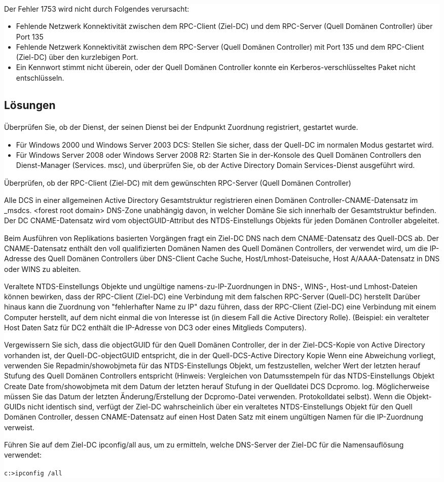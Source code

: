 Der Fehler 1753 wird nicht durch Folgendes verursacht:

* Fehlende Netzwerk Konnektivität zwischen dem RPC-Client (Ziel-DC) und dem RPC-Server (Quell Domänen Controller) über Port 135
* Fehlende Netzwerk Konnektivität zwischen dem RPC-Server (Quell Domänen Controller) mit Port 135 und dem RPC-Client (Ziel-DC) über den kurzlebigen Port.
* Ein Kennwort stimmt nicht überein, oder der Quell Domänen Controller konnte ein Kerberos-verschlüsseltes Paket nicht entschlüsseln.

## <a name="resolutions"></a>Lösungen

Überprüfen Sie, ob der Dienst, der seinen Dienst bei der Endpunkt Zuordnung registriert, gestartet wurde.

* Für Windows 2000 und Windows Server 2003 DCS: Stellen Sie sicher, dass der Quell-DC im normalen Modus gestartet wird.
* Für Windows Server 2008 oder Windows Server 2008 R2: Starten Sie in der-Konsole des Quell Domänen Controllers den Dienst-Manager (Services. msc), und überprüfen Sie, ob der Active Directory Domain Services-Dienst ausgeführt wird.

Überprüfen, ob der RPC-Client (Ziel-DC) mit dem gewünschten RPC-Server (Quell Domänen Controller)

Alle DCS in einer allgemeinen Active Directory Gesamtstruktur registrieren einen Domänen Controller-CNAME-Datensatz im _msdcs. \<forest root domain> DNS-Zone unabhängig davon, in welcher Domäne Sie sich innerhalb der Gesamtstruktur befinden. Der DC CNAME-Datensatz wird vom objectGUID-Attribut des NTDS-Einstellungs Objekts für jeden Domänen Controller abgeleitet.

Beim Ausführen von Replikations basierten Vorgängen fragt ein Ziel-DC DNS nach dem CNAME-Datensatz des Quell-DCS ab. Der CNAME-Datensatz enthält den voll qualifizierten Domänen Namen des Quell Domänen Controllers, der verwendet wird, um die IP-Adresse des Quell Domänen Controllers über DNS-Client Cache Suche, Host/Lmhost-Dateisuche, Host A/AAAA-Datensatz in DNS oder WINS zu ableiten.

Veraltete NTDS-Einstellungs Objekte und ungültige namens-zu-IP-Zuordnungen in DNS-, WINS-, Host-und Lmhost-Dateien können bewirken, dass der RPC-Client (Ziel-DC) eine Verbindung mit dem falschen RPC-Server (Quell-DC) herstellt Darüber hinaus kann die Zuordnung von "fehlerhafter Name zu IP" dazu führen, dass der RPC-Client (Ziel-DC) eine Verbindung mit einem Computer herstellt, auf dem nicht einmal die von Interesse ist (in diesem Fall die Active Directory Rolle). (Beispiel: ein veralteter Host Daten Satz für DC2 enthält die IP-Adresse von DC3 oder eines Mitglieds Computers).

Vergewissern Sie sich, dass die objectGUID für den Quell Domänen Controller, der in der Ziel-DCS-Kopie von Active Directory vorhanden ist, der Quell-DC-objectGUID entspricht, die in der Quell-DCS-Active Directory Kopie Wenn eine Abweichung vorliegt, verwenden Sie Repadmin/showobjmeta für das NTDS-Einstellungs Objekt, um festzustellen, welcher Wert der letzten herauf Stufung des Quell Domänen Controllers entspricht (Hinweis: Vergleichen von Datumsstempeln für das NTDS-Einstellungs Objekt Create Date from/showobjmeta mit dem Datum der letzten herauf Stufung in der Quelldatei DCS Dcpromo. log. Möglicherweise müssen Sie das Datum der letzten Änderung/Erstellung der Dcpromo-Datei verwenden. Protokolldatei selbst). Wenn die Objekt-GUIDs nicht identisch sind, verfügt der Ziel-DC wahrscheinlich über ein veraltetes NTDS-Einstellungs Objekt für den Quell Domänen Controller, dessen CNAME-Datensatz auf einen Host Daten Satz mit einem ungültigen Namen für die IP-Zuordnung verweist.

Führen Sie auf dem Ziel-DC ipconfig/all aus, um zu ermitteln, welche DNS-Server der Ziel-DC für die Namensauflösung verwendet:

```
c:>ipconfig /all
```
